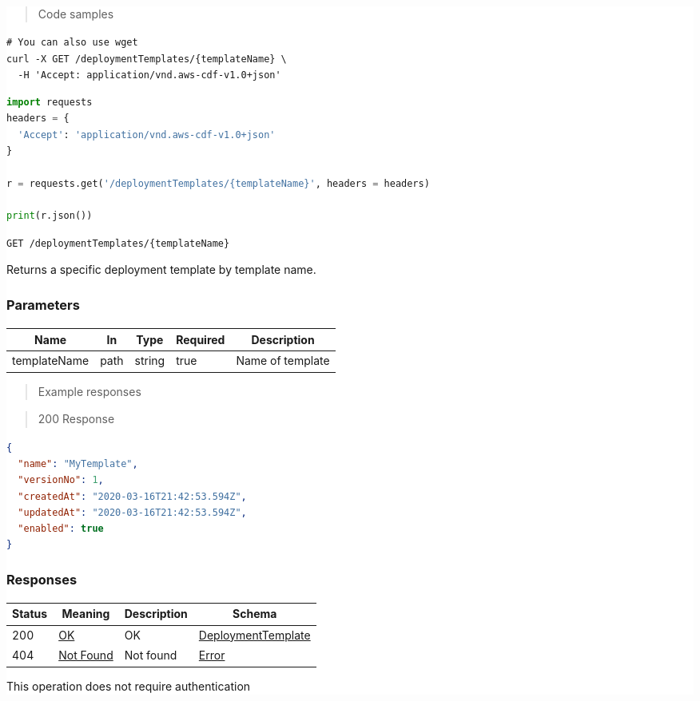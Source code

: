 > Code samples

```shell
# You can also use wget
curl -X GET /deploymentTemplates/{templateName} \
  -H 'Accept: application/vnd.aws-cdf-v1.0+json'

```

```python
import requests
headers = {
  'Accept': 'application/vnd.aws-cdf-v1.0+json'
}

r = requests.get('/deploymentTemplates/{templateName}', headers = headers)

print(r.json())

```

`GET /deploymentTemplates/{templateName}`

Returns a specific deployment template by template name.

<h3 id="find-a-specific-deployment-template-parameters">Parameters</h3>

|Name|In|Type|Required|Description|
|---|---|---|---|---|
|templateName|path|string|true|Name of template|

> Example responses

> 200 Response

```json
{
  "name": "MyTemplate",
  "versionNo": 1,
  "createdAt": "2020-03-16T21:42:53.594Z",
  "updatedAt": "2020-03-16T21:42:53.594Z",
  "enabled": true
}
```

<h3 id="find-a-specific-deployment-template-responses">Responses</h3>

|Status|Meaning|Description|Schema|
|---|---|---|---|
|200|[OK](https://tools.ietf.org/html/rfc7231#section-6.3.1)|OK|[DeploymentTemplate](#schemadeploymenttemplate)|
|404|[Not Found](https://tools.ietf.org/html/rfc7231#section-6.5.4)|Not found|[Error](#schemaerror)|

<aside class="success">
This operation does not require authentication
</aside>
